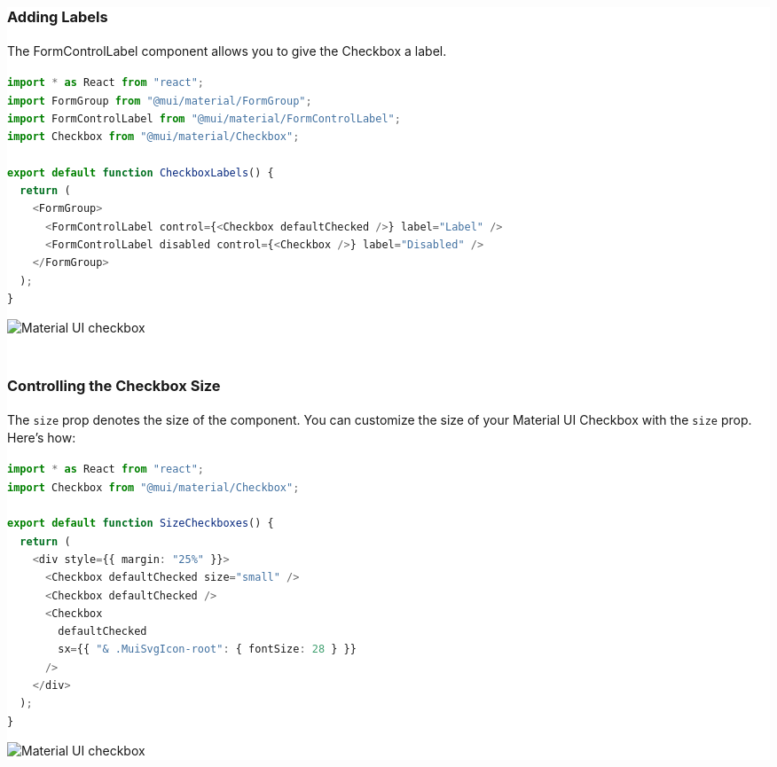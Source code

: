 ### Adding Labels

The FormControlLabel component allows you to give the Checkbox a label.

```ts
import * as React from "react";
import FormGroup from "@mui/material/FormGroup";
import FormControlLabel from "@mui/material/FormControlLabel";
import Checkbox from "@mui/material/Checkbox";

export default function CheckboxLabels() {
  return (
    <FormGroup>
      <FormControlLabel control={<Checkbox defaultChecked />} label="Label" />
      <FormControlLabel disabled control={<Checkbox />} label="Disabled" />
    </FormGroup>
  );
}
```

<div className="centered-image"  >
   <img style={{alignSelf:"center"}}  src="https://refine.ams3.cdn.digitaloceanspaces.com/blog/2022-12-15-mui-checkbox/mui-checkbox-2.png"  alt="Material UI checkbox" />
</div>

<br/>

### Controlling the Checkbox Size

The `size` prop denotes the size of the component. You can customize the size of your Material UI Checkbox with the `size` prop. Here’s how:

```ts
import * as React from "react";
import Checkbox from "@mui/material/Checkbox";

export default function SizeCheckboxes() {
  return (
    <div style={{ margin: "25%" }}>
      <Checkbox defaultChecked size="small" />
      <Checkbox defaultChecked />
      <Checkbox
        defaultChecked
        sx={{ "& .MuiSvgIcon-root": { fontSize: 28 } }}
      />
    </div>
  );
}
```

<div className="centered-image"  >
   <img style={{alignSelf:"center"}}  src="https://refine.ams3.cdn.digitaloceanspaces.com/blog/2022-12-15-mui-checkbox/mui-checkbox-3.png"  alt="Material UI checkbox" />
</div>
